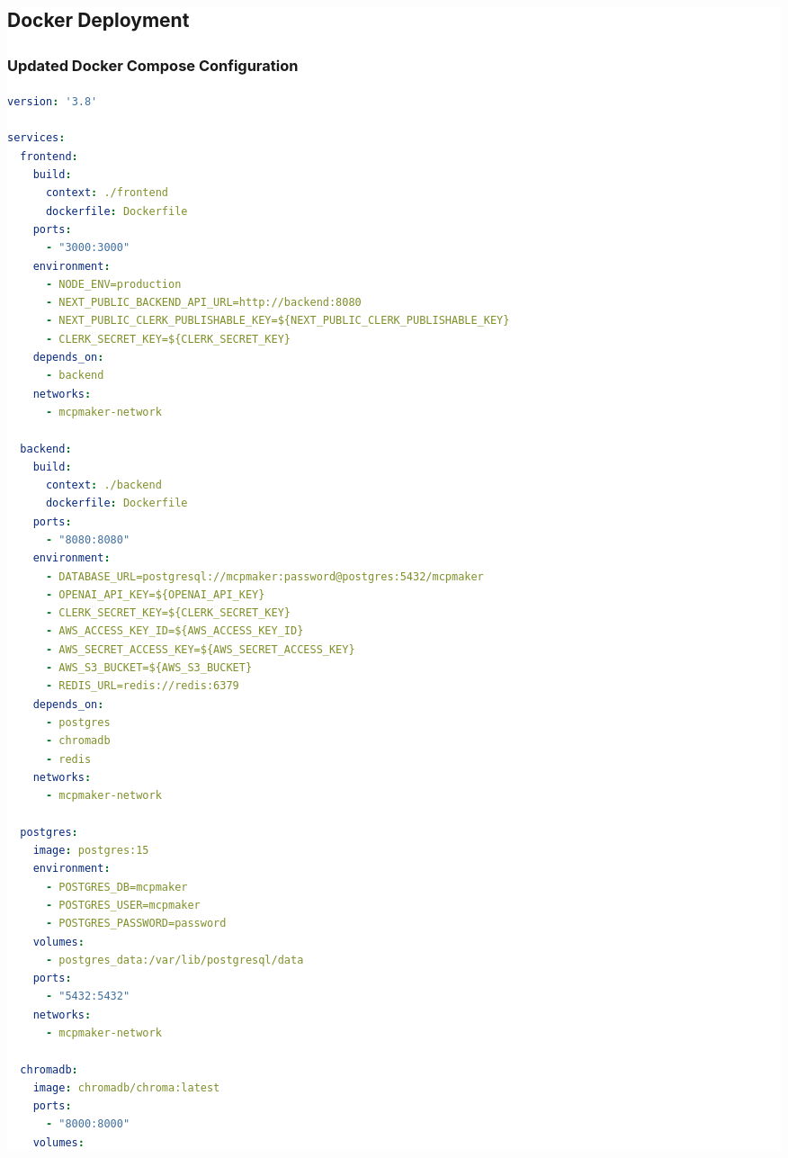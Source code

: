## Docker Deployment

### Updated Docker Compose Configuration
```yaml
version: '3.8'

services:
  frontend:
    build:
      context: ./frontend
      dockerfile: Dockerfile
    ports:
      - "3000:3000"
    environment:
      - NODE_ENV=production
      - NEXT_PUBLIC_BACKEND_API_URL=http://backend:8080
      - NEXT_PUBLIC_CLERK_PUBLISHABLE_KEY=${NEXT_PUBLIC_CLERK_PUBLISHABLE_KEY}
      - CLERK_SECRET_KEY=${CLERK_SECRET_KEY}
    depends_on:
      - backend
    networks:
      - mcpmaker-network

  backend:
    build:
      context: ./backend
      dockerfile: Dockerfile
    ports:
      - "8080:8080"
    environment:
      - DATABASE_URL=postgresql://mcpmaker:password@postgres:5432/mcpmaker
      - OPENAI_API_KEY=${OPENAI_API_KEY}
      - CLERK_SECRET_KEY=${CLERK_SECRET_KEY}
      - AWS_ACCESS_KEY_ID=${AWS_ACCESS_KEY_ID}
      - AWS_SECRET_ACCESS_KEY=${AWS_SECRET_ACCESS_KEY}
      - AWS_S3_BUCKET=${AWS_S3_BUCKET}
      - REDIS_URL=redis://redis:6379
    depends_on:
      - postgres
      - chromadb
      - redis
    networks:
      - mcpmaker-network

  postgres:
    image: postgres:15
    environment:
      - POSTGRES_DB=mcpmaker
      - POSTGRES_USER=mcpmaker
      - POSTGRES_PASSWORD=password
    volumes:
      - postgres_data:/var/lib/postgresql/data
    ports:
      - "5432:5432"
    networks:
      - mcpmaker-network

  chromadb:
    image: chromadb/chroma:latest
    ports:
      - "8000:8000"
    volumes:
```